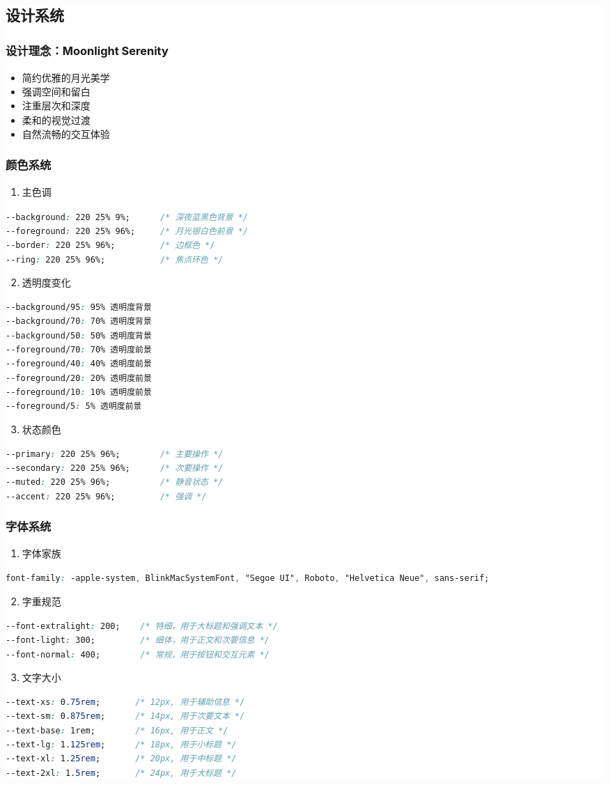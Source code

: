 ## 设计系统

### 设计理念：Moonlight Serenity
- 简约优雅的月光美学
- 强调空间和留白
- 注重层次和深度
- 柔和的视觉过渡
- 自然流畅的交互体验

### 颜色系统

1. 主色调
```css
--background: 220 25% 9%;      /* 深夜蓝黑色背景 */
--foreground: 220 25% 96%;     /* 月光银白色前景 */
--border: 220 25% 96%;         /* 边框色 */
--ring: 220 25% 96%;           /* 焦点环色 */
```

2. 透明度变化
```css
--background/95: 95% 透明度背景
--background/70: 70% 透明度背景
--background/50: 50% 透明度背景
--foreground/70: 70% 透明度前景
--foreground/40: 40% 透明度前景
--foreground/20: 20% 透明度前景
--foreground/10: 10% 透明度前景
--foreground/5: 5% 透明度前景
```

3. 状态颜色
```css
--primary: 220 25% 96%;        /* 主要操作 */
--secondary: 220 25% 96%;      /* 次要操作 */
--muted: 220 25% 96%;          /* 静音状态 */
--accent: 220 25% 96%;         /* 强调 */
```

### 字体系统

1. 字体家族
```css
font-family: -apple-system, BlinkMacSystemFont, "Segoe UI", Roboto, "Helvetica Neue", sans-serif;
```

2. 字重规范
```css
--font-extralight: 200;    /* 特细，用于大标题和强调文本 */
--font-light: 300;         /* 细体，用于正文和次要信息 */
--font-normal: 400;        /* 常规，用于按钮和交互元素 */
```

3. 文字大小
```css
--text-xs: 0.75rem;       /* 12px, 用于辅助信息 */
--text-sm: 0.875rem;      /* 14px, 用于次要文本 */
--text-base: 1rem;        /* 16px, 用于正文 */
--text-lg: 1.125rem;      /* 18px, 用于小标题 */
--text-xl: 1.25rem;       /* 20px, 用于中标题 */
--text-2xl: 1.5rem;       /* 24px, 用于大标题 */
```
